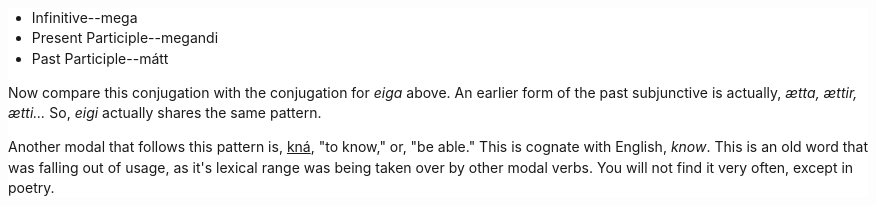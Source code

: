 * Infinitive--mega
* Present Participle--megandi
* Past Participle--mátt

Now compare this conjugation with the conjugation for _eiga_ above. An earlier form of the past subjunctive is actually, _ætta, ættir, ætti..._ So, _eigi_ actually shares the same pattern.

Another modal that follows this pattern is, [kná](https://en.wiktionary.org/wiki/kn%C3%A1#Old_Norse), "to know," or, "be able." This is cognate with English, _know_. This is an old word that was falling out of usage, as it's lexical range was being taken over by other modal verbs. You will not find it very often, except in poetry.




